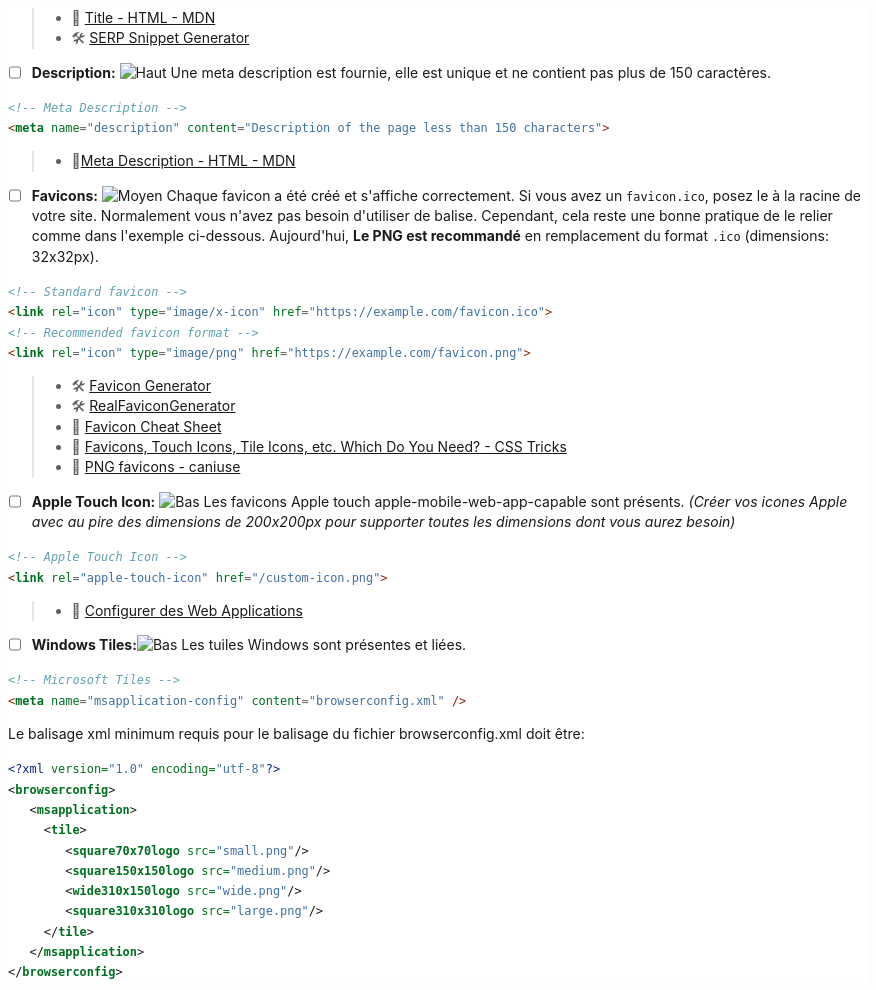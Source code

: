 > * 📖 [Title - HTML - MDN](https://developer.mozilla.org/en-US/docs/Web/HTML/Element/title)
> * 🛠 [SERP Snippet Generator](https://www.sistrix.com/serp-snippet-generator/)

* [ ] **Description:** ![Haut][high_img] Une meta description est fournie, elle est unique et ne contient pas plus de 150 caractères.

```html
<!-- Meta Description -->
<meta name="description" content="Description of the page less than 150 characters">
```

> * 📖[Meta Description - HTML - MDN](https://developer.mozilla.org/en-US/docs/Learn/HTML/Introduction_to_HTML/The_head_metadata_in_HTML#Adding_an_author_and_description)

* [ ] **Favicons:** ![Moyen][medium_img] Chaque favicon a été créé et s'affiche correctement. Si vous avez un `favicon.ico`, posez le à la racine de votre site. Normalement vous n'avez pas besoin d'utiliser de balise. Cependant, cela reste une bonne pratique de le relier comme dans l'exemple ci-dessous. Aujourd'hui, **Le PNG est recommandé** en remplacement du format `.ico` (dimensions: 32x32px).

```html
<!-- Standard favicon -->
<link rel="icon" type="image/x-icon" href="https://example.com/favicon.ico">
<!-- Recommended favicon format -->
<link rel="icon" type="image/png" href="https://example.com/favicon.png">
```

> * 🛠 [Favicon Generator](https://www.favicon-generator.org/)
> * 🛠 [RealFaviconGenerator](https://realfavicongenerator.net/)
> * 📖 [Favicon Cheat Sheet](https://github.com/audreyr/favicon-cheat-sheet)
> * 📖 [Favicons, Touch Icons, Tile Icons, etc. Which Do You Need? - CSS Tricks](https://css-tricks.com/favicon-quiz/)
> * 📖 [PNG favicons - caniuse](https://caniuse.com/#feat=link-icon-png)

* [ ] **Apple Touch Icon:** ![Bas][low_img] Les favicons Apple touch apple-mobile-web-app-capable sont présents. *(Créer vos icones Apple avec au pire des dimensions de 200x200px pour supporter toutes les dimensions dont vous aurez besoin)*

```html
<!-- Apple Touch Icon -->
<link rel="apple-touch-icon" href="/custom-icon.png">
```

> * 📖 [Configurer des Web Applications](https://developer.apple.com/library/content/documentation/AppleApplications/Reference/SafariWebContent/ConfiguringWebApplications/ConfiguringWebApplications.html)

- [ ] **Windows Tiles:**![Bas][low_img] Les tuiles Windows sont présentes et liées.

```html
<!-- Microsoft Tiles -->
<meta name="msapplication-config" content="browserconfig.xml" />
```

Le balisage xml minimum requis pour le balisage du fichier browserconfig.xml doit être:

```xml
<?xml version="1.0" encoding="utf-8"?>
<browserconfig>
   <msapplication>
     <tile>
        <square70x70logo src="small.png"/>
        <square150x150logo src="medium.png"/>
        <wide310x150logo src="wide.png"/>
        <square310x310logo src="large.png"/>
     </tile>
   </msapplication>
</browserconfig>
```


[low_img]: http://res.cloudinary.com/djnyaloac/image/upload/v1508238836/level-checklist-low.png
[medium_img]: http://res.cloudinary.com/djnyaloac/image/upload/v1508238836/level-checklist-medium.png
[high_img]: http://res.cloudinary.com/djnyaloac/image/upload/v1508238836/level-checklist-high.png